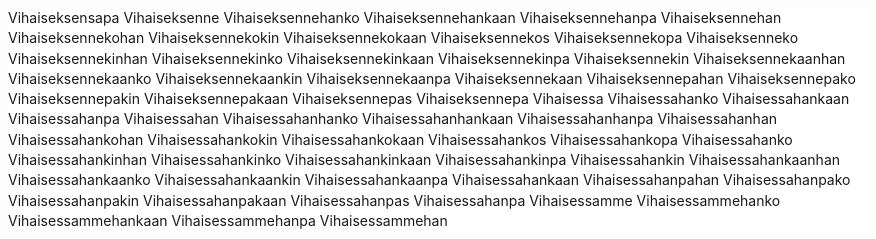 Vihaiseksensapa
Vihaiseksenne
Vihaiseksennehanko
Vihaiseksennehankaan
Vihaiseksennehanpa
Vihaiseksennehan
Vihaiseksennekohan
Vihaiseksennekokin
Vihaiseksennekokaan
Vihaiseksennekos
Vihaiseksennekopa
Vihaiseksenneko
Vihaiseksennekinhan
Vihaiseksennekinko
Vihaiseksennekinkaan
Vihaiseksennekinpa
Vihaiseksennekin
Vihaiseksennekaanhan
Vihaiseksennekaanko
Vihaiseksennekaankin
Vihaiseksennekaanpa
Vihaiseksennekaan
Vihaiseksennepahan
Vihaiseksennepako
Vihaiseksennepakin
Vihaiseksennepakaan
Vihaiseksennepas
Vihaiseksennepa
Vihaisessa
Vihaisessahanko
Vihaisessahankaan
Vihaisessahanpa
Vihaisessahan
Vihaisessahanhanko
Vihaisessahanhankaan
Vihaisessahanhanpa
Vihaisessahanhan
Vihaisessahankohan
Vihaisessahankokin
Vihaisessahankokaan
Vihaisessahankos
Vihaisessahankopa
Vihaisessahanko
Vihaisessahankinhan
Vihaisessahankinko
Vihaisessahankinkaan
Vihaisessahankinpa
Vihaisessahankin
Vihaisessahankaanhan
Vihaisessahankaanko
Vihaisessahankaankin
Vihaisessahankaanpa
Vihaisessahankaan
Vihaisessahanpahan
Vihaisessahanpako
Vihaisessahanpakin
Vihaisessahanpakaan
Vihaisessahanpas
Vihaisessahanpa
Vihaisessamme
Vihaisessammehanko
Vihaisessammehankaan
Vihaisessammehanpa
Vihaisessammehan